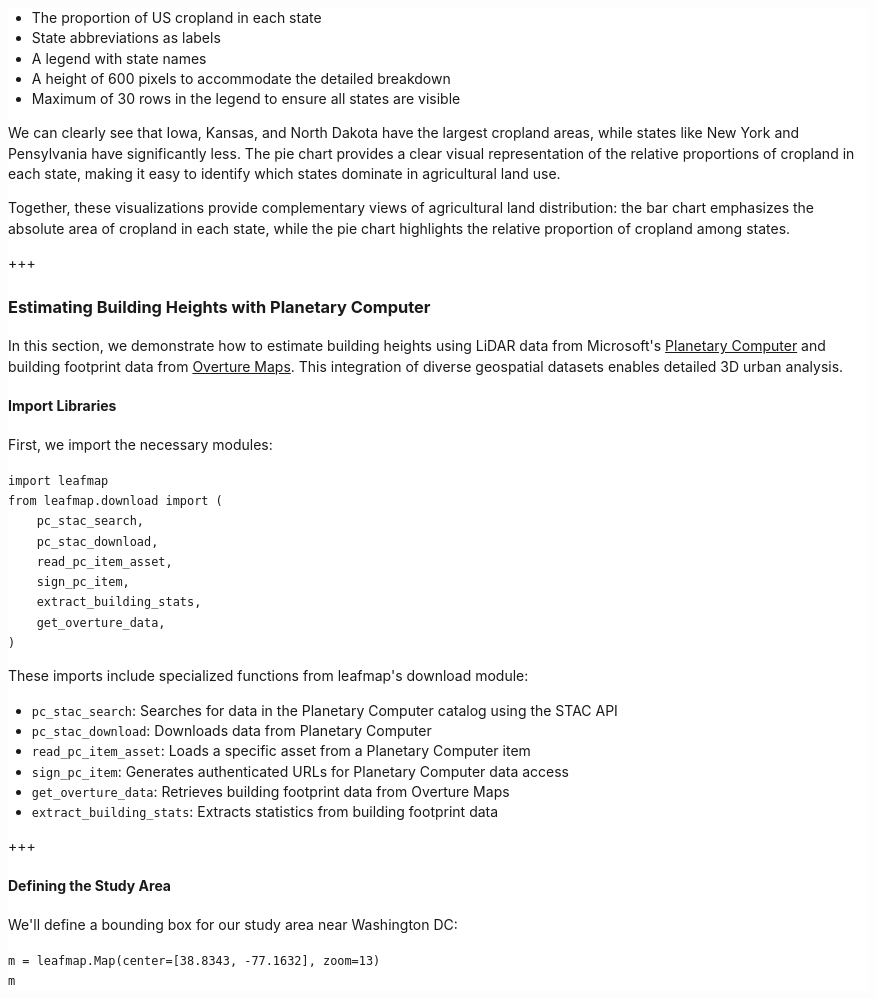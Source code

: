 - The proportion of US cropland in each state
- State abbreviations as labels
- A legend with state names
- A height of 600 pixels to accommodate the detailed breakdown
- Maximum of 30 rows in the legend to ensure all states are visible

We can clearly see that Iowa, Kansas, and North Dakota have the largest cropland areas, while states like New York and Pensylvania have significantly less. The pie chart provides a clear visual representation of the relative proportions of cropland in each state, making it easy to identify which states dominate in agricultural land use.

Together, these visualizations provide complementary views of agricultural land distribution: the bar chart emphasizes the absolute area of cropland in each state, while the pie chart highlights the relative proportion of cropland among states.

+++

### Estimating Building Heights with Planetary Computer

In this section, we demonstrate how to estimate building heights using LiDAR data from Microsoft's [Planetary Computer](https://planetarycomputer.microsoft.com) and building footprint data from [Overture Maps](https://overturemaps.org). This integration of diverse geospatial datasets enables detailed 3D urban analysis.

#### Import Libraries

First, we import the necessary modules:

```{code-cell} ipython3
import leafmap
from leafmap.download import (
    pc_stac_search,
    pc_stac_download,
    read_pc_item_asset,
    sign_pc_item,
    extract_building_stats,
    get_overture_data,
)
```

These imports include specialized functions from leafmap's download module:

- `pc_stac_search`: Searches for data in the Planetary Computer catalog using the STAC API
- `pc_stac_download`: Downloads data from Planetary Computer
- `read_pc_item_asset`: Loads a specific asset from a Planetary Computer item
- `sign_pc_item`: Generates authenticated URLs for Planetary Computer data access
- `get_overture_data`: Retrieves building footprint data from Overture Maps
- `extract_building_stats`: Extracts statistics from building footprint data

+++

#### Defining the Study Area

We'll define a bounding box for our study area near Washington DC:

```{code-cell} ipython3
m = leafmap.Map(center=[38.8343, -77.1632], zoom=13)
m
```

